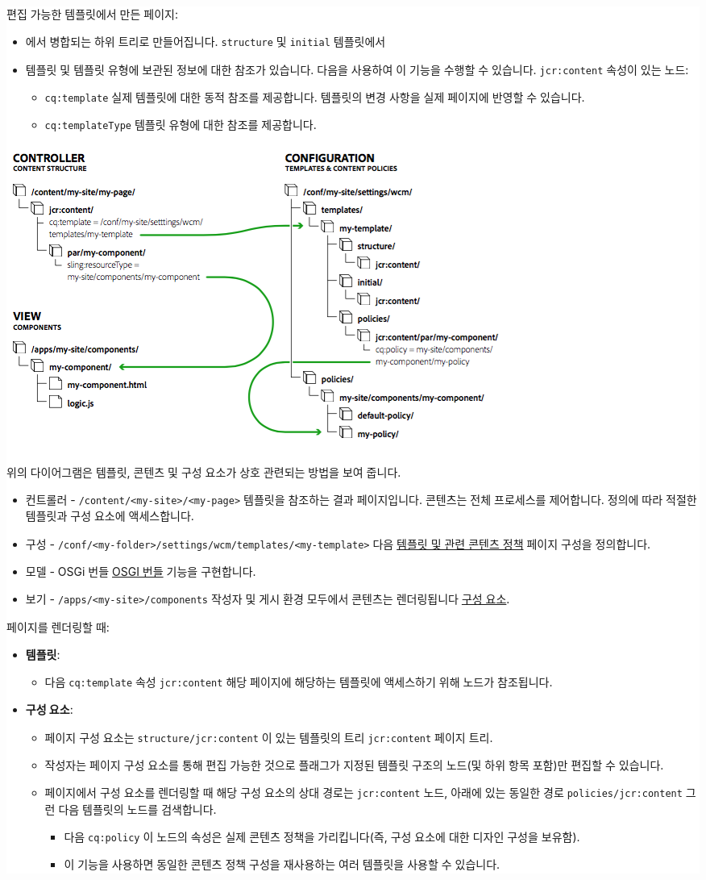 편집 가능한 템플릿에서 만든 페이지:

* 에서 병합되는 하위 트리로 만들어집니다. `structure` 및 `initial` 템플릿에서

* 템플릿 및 템플릿 유형에 보관된 정보에 대한 참조가 있습니다. 다음을 사용하여 이 기능을 수행할 수 있습니다. `jcr:content` 속성이 있는 노드:

   * `cq:template`
실제 템플릿에 대한 동적 참조를 제공합니다. 템플릿의 변경 사항을 실제 페이지에 반영할 수 있습니다.

   * `cq:templateType`
템플릿 유형에 대한 참조를 제공합니다.

![chlimage_1-71](assets/chlimage_1-71.png)

위의 다이어그램은 템플릿, 콘텐츠 및 구성 요소가 상호 관련되는 방법을 보여 줍니다.

* 컨트롤러 - `/content/<my-site>/<my-page>`
템플릿을 참조하는 결과 페이지입니다. 콘텐츠는 전체 프로세스를 제어합니다. 정의에 따라 적절한 템플릿과 구성 요소에 액세스합니다.

* 구성 - `/conf/<my-folder>/settings/wcm/templates/<my-template>`
다음 [템플릿 및 관련 콘텐츠 정책](#template-definitions) 페이지 구성을 정의합니다.

* 모델 - OSGi 번들 [OSGI 번들](/help/sites-deploying/osgi-configuration-settings.md) 기능을 구현합니다.

* 보기 - `/apps/<my-site>/components`
작성자 및 게시 환경 모두에서 콘텐츠는 렌더링됩니다 [구성 요소](/help/sites-developing/components.md).

페이지를 렌더링할 때:

* **템플릿**:

   * 다음 `cq:template` 속성 `jcr:content` 해당 페이지에 해당하는 템플릿에 액세스하기 위해 노드가 참조됩니다.

* **구성 요소**:

   * 페이지 구성 요소는 `structure/jcr:content` 이 있는 템플릿의 트리 `jcr:content` 페이지 트리.

   * 작성자는 페이지 구성 요소를 통해 편집 가능한 것으로 플래그가 지정된 템플릿 구조의 노드(및 하위 항목 포함)만 편집할 수 있습니다.
   * 페이지에서 구성 요소를 렌더링할 때 해당 구성 요소의 상대 경로는 `jcr:content` 노드, 아래에 있는 동일한 경로 `policies/jcr:content` 그런 다음 템플릿의 노드를 검색합니다.

      * 다음 `cq:policy` 이 노드의 속성은 실제 콘텐츠 정책을 가리킵니다(즉, 구성 요소에 대한 디자인 구성을 보유함).

      * 이 기능을 사용하면 동일한 콘텐츠 정책 구성을 재사용하는 여러 템플릿을 사용할 수 있습니다.
